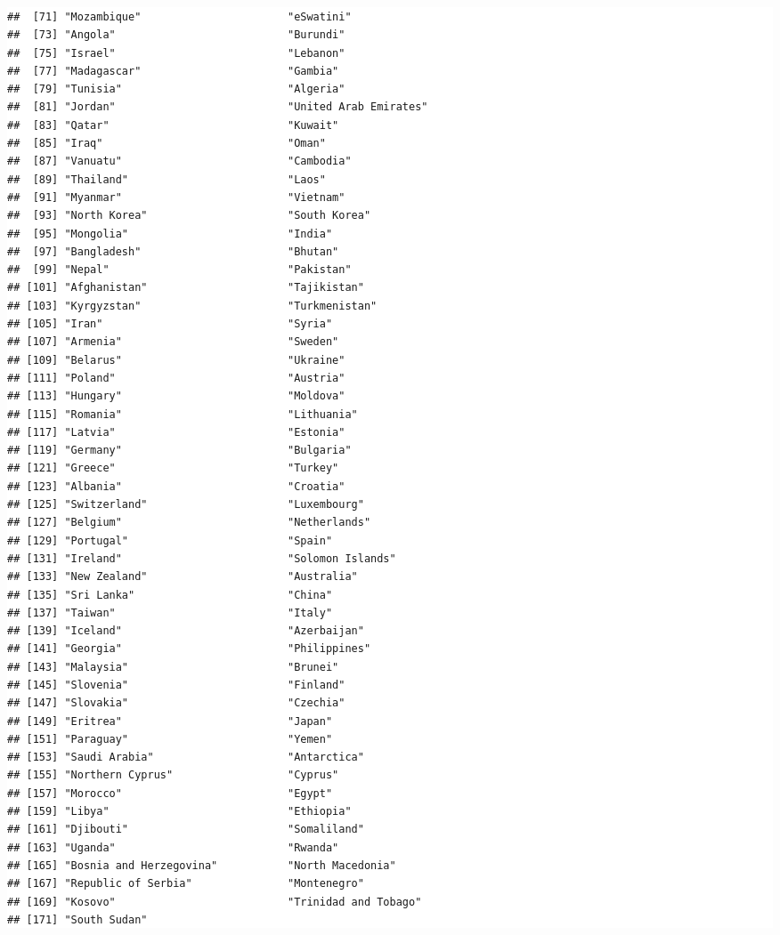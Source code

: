 ```
##  [71] "Mozambique"                       "eSwatini"                        
##  [73] "Angola"                           "Burundi"                         
##  [75] "Israel"                           "Lebanon"                         
##  [77] "Madagascar"                       "Gambia"                          
##  [79] "Tunisia"                          "Algeria"                         
##  [81] "Jordan"                           "United Arab Emirates"            
##  [83] "Qatar"                            "Kuwait"                          
##  [85] "Iraq"                             "Oman"                            
##  [87] "Vanuatu"                          "Cambodia"                        
##  [89] "Thailand"                         "Laos"                            
##  [91] "Myanmar"                          "Vietnam"                         
##  [93] "North Korea"                      "South Korea"                     
##  [95] "Mongolia"                         "India"                           
##  [97] "Bangladesh"                       "Bhutan"                          
##  [99] "Nepal"                            "Pakistan"                        
## [101] "Afghanistan"                      "Tajikistan"                      
## [103] "Kyrgyzstan"                       "Turkmenistan"                    
## [105] "Iran"                             "Syria"                           
## [107] "Armenia"                          "Sweden"                          
## [109] "Belarus"                          "Ukraine"                         
## [111] "Poland"                           "Austria"                         
## [113] "Hungary"                          "Moldova"                         
## [115] "Romania"                          "Lithuania"                       
## [117] "Latvia"                           "Estonia"                         
## [119] "Germany"                          "Bulgaria"                        
## [121] "Greece"                           "Turkey"                          
## [123] "Albania"                          "Croatia"                         
## [125] "Switzerland"                      "Luxembourg"                      
## [127] "Belgium"                          "Netherlands"                     
## [129] "Portugal"                         "Spain"                           
## [131] "Ireland"                          "Solomon Islands"                 
## [133] "New Zealand"                      "Australia"                       
## [135] "Sri Lanka"                        "China"                           
## [137] "Taiwan"                           "Italy"                           
## [139] "Iceland"                          "Azerbaijan"                      
## [141] "Georgia"                          "Philippines"                     
## [143] "Malaysia"                         "Brunei"                          
## [145] "Slovenia"                         "Finland"                         
## [147] "Slovakia"                         "Czechia"                         
## [149] "Eritrea"                          "Japan"                           
## [151] "Paraguay"                         "Yemen"                           
## [153] "Saudi Arabia"                     "Antarctica"                      
## [155] "Northern Cyprus"                  "Cyprus"                          
## [157] "Morocco"                          "Egypt"                           
## [159] "Libya"                            "Ethiopia"                        
## [161] "Djibouti"                         "Somaliland"                      
## [163] "Uganda"                           "Rwanda"                          
## [165] "Bosnia and Herzegovina"           "North Macedonia"                 
## [167] "Republic of Serbia"               "Montenegro"                      
## [169] "Kosovo"                           "Trinidad and Tobago"             
## [171] "South Sudan"
```
